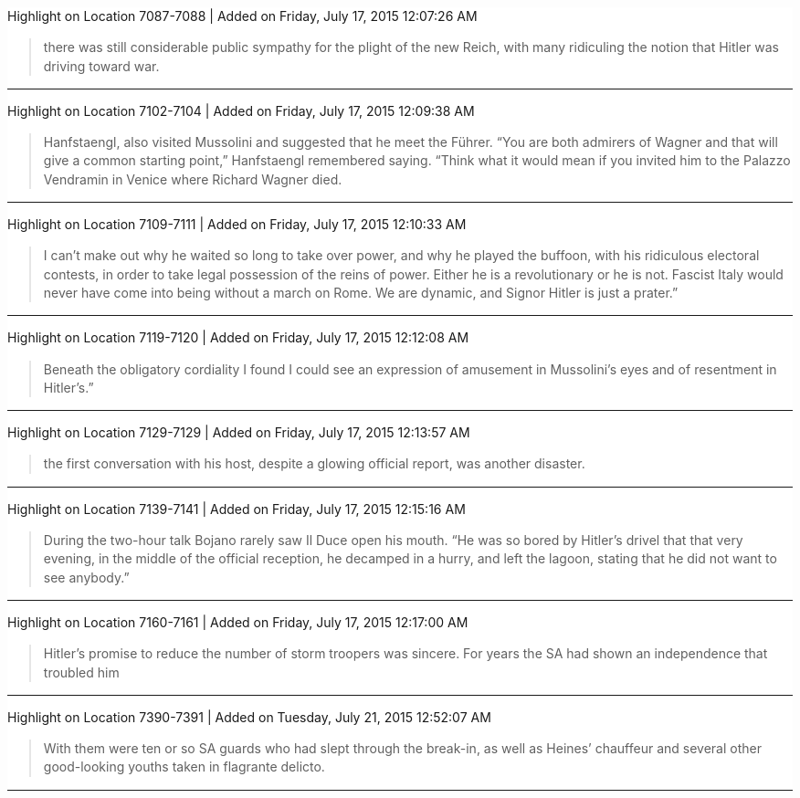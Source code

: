
Highlight on Location 7087-7088 | Added on Friday, July 17, 2015 12:07:26 AM

> there was still considerable public sympathy for the plight of the new Reich, with many ridiculing the notion that Hitler was driving toward war.

---

Highlight on Location 7102-7104 | Added on Friday, July 17, 2015 12:09:38 AM

> Hanfstaengl, also visited Mussolini and suggested that he meet the Führer. “You are both admirers of Wagner and that will give a common starting point,” Hanfstaengl remembered saying. “Think what it would mean if you invited him to the Palazzo Vendramin in Venice where Richard Wagner died.

---

Highlight on Location 7109-7111 | Added on Friday, July 17, 2015 12:10:33 AM

> I can’t make out why he waited so long to take over power, and why he played the buffoon, with his ridiculous electoral contests, in order to take legal possession of the reins of power. Either he is a revolutionary or he is not. Fascist Italy would never have come into being without a march on Rome. We are dynamic, and Signor Hitler is just a prater.”

---

Highlight on Location 7119-7120 | Added on Friday, July 17, 2015 12:12:08 AM

> Beneath the obligatory cordiality I found I could see an expression of amusement in Mussolini’s eyes and of resentment in Hitler’s.”

---

Highlight on Location 7129-7129 | Added on Friday, July 17, 2015 12:13:57 AM

> the first conversation with his host, despite a glowing official report, was another disaster.

---

Highlight on Location 7139-7141 | Added on Friday, July 17, 2015 12:15:16 AM

> During the two-hour talk Bojano rarely saw Il Duce open his mouth. “He was so bored by Hitler’s drivel that that very evening, in the middle of the official reception, he decamped in a hurry, and left the lagoon, stating that he did not want to see anybody.”

---

Highlight on Location 7160-7161 | Added on Friday, July 17, 2015 12:17:00 AM

> Hitler’s promise to reduce the number of storm troopers was sincere. For years the SA had shown an independence that troubled him


---

Highlight on Location 7390-7391 | Added on Tuesday, July 21, 2015 12:52:07 AM

> With them were ten or so SA guards who had slept through the break-in, as well as Heines’ chauffeur and several other good-looking youths taken in flagrante delicto.

---
